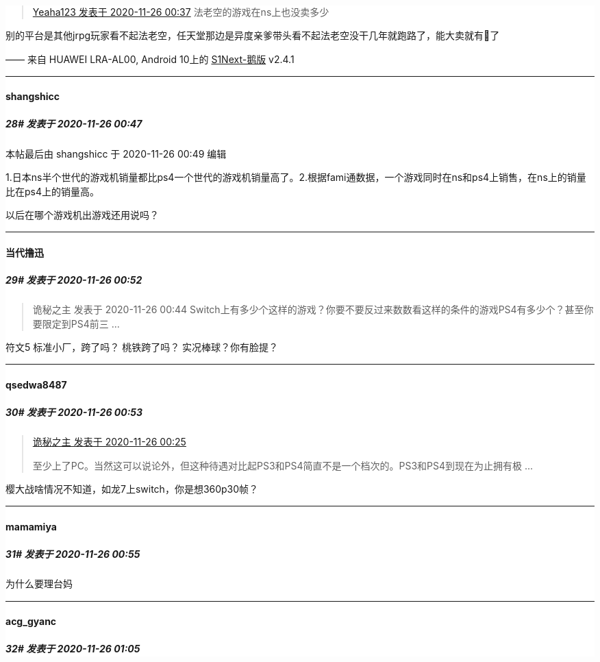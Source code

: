 
<blockquote><a href="httphttps://bbs.saraba1st.com/2b/forum.php?mod=redirect&amp;goto=findpost&amp;pid=49520583&amp;ptid=1974326" target="_blank">Yeaha123 发表于 2020-11-26 00:37</a>
法老空的游戏在ns上也没卖多少</blockquote>
别的平台是其他jrpg玩家看不起法老空，任天堂那边是异度亲爹带头看不起法老空没干几年就跑路了，能大卖就有👻了

—— 来自 HUAWEI LRA-AL00, Android 10上的 [S1Next-鹅版](https://github.com/ykrank/S1-Next/releases) v2.4.1


-----

####  shangshicc  
##### 28#       发表于 2020-11-26 00:47


 本帖最后由 shangshicc 于 2020-11-26 00:49 编辑 

1.日本ns半个世代的游戏机销量都比ps4一个世代的游戏机销量高了。2.根据fami通数据，一个游戏同时在ns和ps4上销售，在ns上的销量比在ps4上的销量高。

以后在哪个游戏机出游戏还用说吗？


-----

####  当代撸迅  
##### 29#       发表于 2020-11-26 00:52


<blockquote>诡秘之主 发表于 2020-11-26 00:44
Switch上有多少个这样的游戏？你要不要反过来数数看这样的条件的游戏PS4有多少个？甚至你要限定到PS4前三 ...</blockquote>
符文5 标准小厂，跨了吗？ 桃铁跨了吗？ 实况棒球？你有脸提？


-----

####  qsedwa8487  
##### 30#       发表于 2020-11-26 00:53


<blockquote><a href="httphttps://bbs.saraba1st.com/2b/forum.php?mod=redirect&amp;goto=findpost&amp;pid=49520463&amp;ptid=1974326" target="_blank">诡秘之主 发表于 2020-11-26 00:25</a>

至少上了PC。当然这可以说论外，但这种待遇对比起PS3和PS4简直不是一个档次的。PS3和PS4到现在为止拥有极 ...</blockquote>
樱大战啥情况不知道，如龙7上switch，你是想360p30帧？


-----

####  mamamiya  
##### 31#       发表于 2020-11-26 00:55


为什么要理台妈


-----

####  acg_gyanc  
##### 32#       发表于 2020-11-26 01:05
